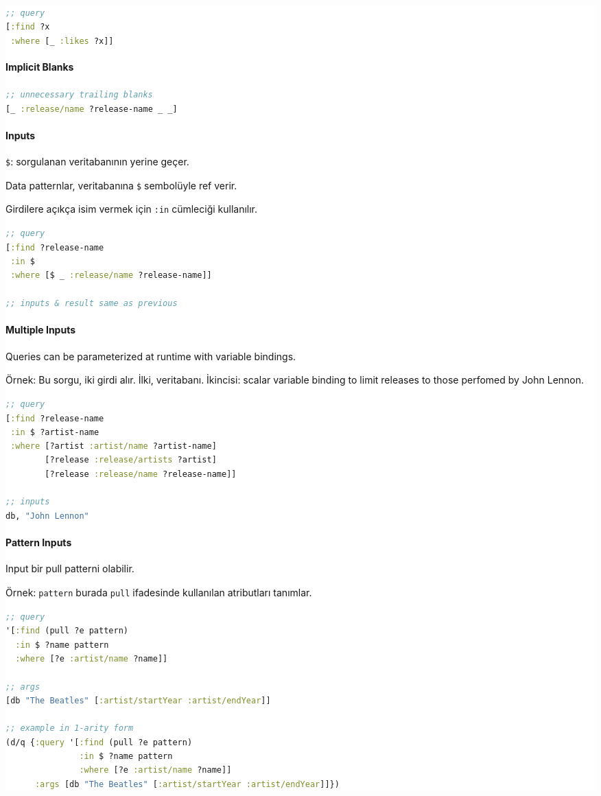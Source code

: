 ```clj
;; query
[:find ?x 
 :where [_ :likes ?x]]
```

#### Implicit Blanks

```clj
;; unnecessary trailing blanks
[_ :release/name ?release-name _ _]
```

#### Inputs

`$`: sorgulanan veritabanının yerine geçer.

Data patternlar, veritabanına `$` sembolüyle ref verir.

Girdilere açıkça isim vermek için `:in` cümleciği kullanılır.

```clj
;; query
[:find ?release-name
 :in $
 :where [$ _ :release/name ?release-name]]

;; inputs & result same as previous
```

#### Multiple Inputs

Queries can be parameterized at runtime with variable bindings.

Örnek: Bu sorgu, iki girdi alır. İlki, veritabanı. İkincisi: scalar variable binding to limit releases to those perfomed by John Lennon.

```clj
;; query
[:find ?release-name
 :in $ ?artist-name
 :where [?artist :artist/name ?artist-name]
        [?release :release/artists ?artist]
        [?release :release/name ?release-name]]

;; inputs
db, "John Lennon"
```

#### Pattern Inputs

Input bir pull patterni olabilir.

Örnek: `pattern` burada `pull` ifadesinde kullanılan atributları tanımlar.

```clj
;; query
'[:find (pull ?e pattern)
  :in $ ?name pattern
  :where [?e :artist/name ?name]]

;; args
[db "The Beatles" [:artist/startYear :artist/endYear]]

;; example in 1-arity form
(d/q {:query '[:find (pull ?e pattern)
               :in $ ?name pattern
               :where [?e :artist/name ?name]]
      :args [db "The Beatles" [:artist/startYear :artist/endYear]]})
```
